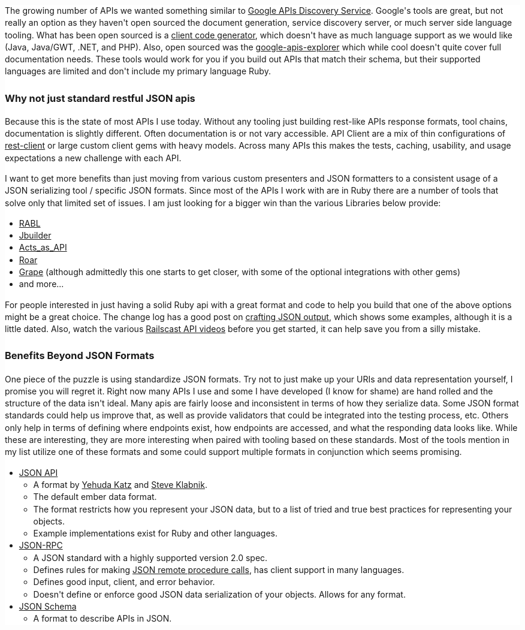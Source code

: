 The growing number of APIs we wanted something similar to [Google APIs Discovery Service](https://developers.google.com/discovery/). Google's tools are great, but not really an option as they haven't open sourced the document generation, service discovery server, or much server side language tooling. What has been open sourced is a [client code generator](https://code.google.com/p/google-apis-client-generator/), which doesn't have as much language support as we would like (Java, Java/GWT, .NET, and PHP). Also, open sourced was the [google-apis-explorer](https://code.google.com/p/google-apis-explorer/) which while cool doesn't quite cover full documentation needs. These tools would work for you if you build out APIs that match their schema, but their supported languages are limited and don't include my primary language Ruby.


### Why not just standard restful JSON apis

Because this is the state of most APIs I use today. Without any tooling just building rest-like APIs response formats, tool chains, documentation is slightly different. Often documentation is or not vary accessible. API Client are a mix of thin configurations of [rest-client](https://github.com/rest-client/rest-client) or large custom client gems with heavy models. Across many APIs this makes the tests, caching, usability, and usage expectations a new challenge with each API.

I want to get more benefits than just moving from various custom presenters and JSON formatters to a consistent usage of a JSON serializing tool / specific JSON formats. Since most of the APIs I work with are in Ruby there are a number of tools that solve only that limited set of issues. I am just looking for a bigger win than the various Libraries below provide:

* [RABL](https://github.com/nesquena/rabl)
* [Jbuilder](https://github.com/rails/jbuilder)
* [Acts_as_API](https://github.com/fabrik42/acts_as_api)
* [Roar](https://github.com/apotonick/roar)
* [Grape](https://github.com/intridea/grape) (although admittedly this one starts to get closer, with some of the optional integrations with other gems)
* and more...

For people interested in just having a solid Ruby api with a great format and code to help you build that one of the above options might be a great choice. The change log has a good post on [crafting JSON output](http://thechangelog.com/a-few-tools-to-build-a-json-api-in-a-ruby-web-app/), which shows some examples, although it is a little dated. Also, watch the various [Railscast API videos](http://railscasts.com/episodes?search=api) before you get started, it can help save you from a silly mistake.


### Benefits Beyond JSON Formats

One piece of the puzzle is using standardize JSON formats. Try not to just make up your URIs and data representation yourself, I promise you will regret it. Right now many APIs I use and some I have developed (I know for shame) are hand rolled and the structure of the data isn't ideal. Many apis are fairly loose and inconsistent in terms of how they serialize data. Some JSON format standards could help us improve that, as well as provide validators that could be integrated into the testing process, etc. Others only help in terms of defining where endpoints exist, how endpoints are accessed, and what the responding data looks like. While these are interesting, they are more interesting when paired with tooling based on these standards. Most of the tools mention in my list utilize one of these formats and some could support multiple formats in conjunction which seems promising.

* [JSON API](http://jsonapi.org/)
  * A format by [Yehuda Katz](http://twitter.com/wycats) and [Steve Klabnik](http://twitter.com/steveklabnik).
  * The default ember data format.
  * The format restricts how you represent your JSON data, but to a list of tried and true best practices for representing your objects.
  * Example implementations exist for Ruby and other languages.
* [JSON-RPC](http://www.jsonrpc.org/specification)
  * A JSON standard with a highly supported version 2.0 spec.
  * Defines rules for making [JSON remote procedure calls](http://en.wikipedia.org/wiki/JSON-RPC), has client support in many languages.
  * Defines good input, client, and error behavior.
  * Doesn't define or enforce good JSON data serialization of your objects. Allows for any format.
* [JSON Schema](http://json-schema.org/)
  * A format to describe APIs in JSON.